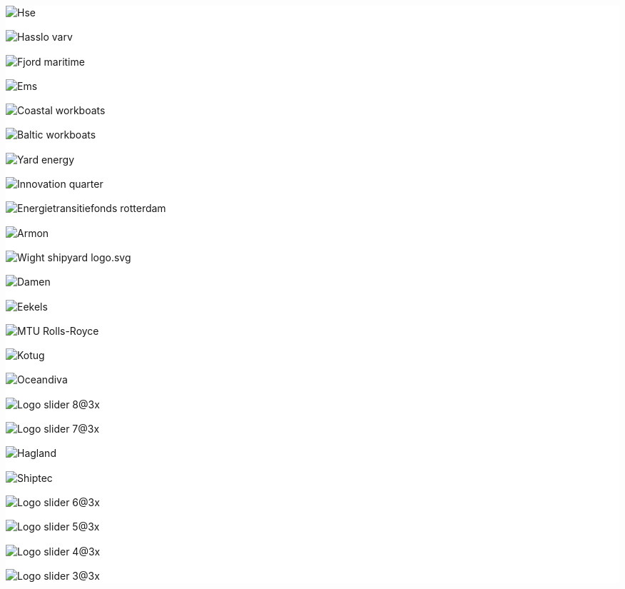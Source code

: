 ![Hse](https://www.est-floattech.com/wp-content/uploads/2024/05/HSE.png)

![Hasslo varv](https://www.est-floattech.com/wp-content/uploads/2024/08/Hasslo-varv-256x249.jpg)

![Fjord maritime](https://www.est-floattech.com/wp-content/uploads/2024/05/Fjord-Maritime.png)

![Ems](https://www.est-floattech.com/wp-content/uploads/2024/05/EMS.png)

![Coastal workboats](https://www.est-floattech.com/wp-content/uploads/2024/05/Coastal-Workboats-128x64.png)

![Baltic workboats](https://www.est-floattech.com/wp-content/uploads/2024/05/Baltic-Workboats.png)

![Yard energy](https://www.est-floattech.com/wp-content/uploads/2024/05/Yard-Energy-256x27.png)

![Innovation quarter](https://www.est-floattech.com/wp-content/uploads/2024/05/Innovation-quarter-256x158.png)

![Energietransitiefonds rotterdam](https://www.est-floattech.com/wp-content/uploads/2024/08/energietransitiefonds-Rotterdam-128x103.png)

![Armon](https://www.est-floattech.com/wp-content/uploads/2024/05/Armon.png)

![Wight shipyard logo.svg](https://www.est-floattech.com/wp-content/uploads/2024/05/Wight_Shipyard_logo.svg-128x60.png)

![Damen](https://www.est-floattech.com/wp-content/uploads/2023/05/Afbeelding11.png)

![Eekels](https://www.est-floattech.com/wp-content/uploads/2023/05/Afbeelding10.jpg)

![MTU Rolls-Royce](https://www.est-floattech.com/wp-content/uploads/2023/05/Afbeelding8.png)

![Kotug](https://www.est-floattech.com/wp-content/uploads/2023/05/Afbeelding4.jpg)

![Oceandiva](https://www.est-floattech.com/wp-content/uploads/2024/05/Oceandiva.png)

![Logo slider 8@3x](https://www.est-floattech.com/wp-content/uploads/2023/02/logo-slider-8@3x-256x128.jpg)

![Logo slider 7@3x](https://www.est-floattech.com/wp-content/uploads/2023/02/logo-slider-7@3x-256x128.jpg)

![Hagland](https://www.est-floattech.com/wp-content/uploads/2024/05/Hagland.png)

![Shiptec](https://www.est-floattech.com/wp-content/uploads/2024/05/Shiptec.png)

![Logo slider 6@3x](https://www.est-floattech.com/wp-content/uploads/2023/02/logo-slider-6@3x-256x128.jpg)

![Logo slider 5@3x](https://www.est-floattech.com/wp-content/uploads/2023/02/logo-slider-5@3x-256x128.jpg)

![Logo slider 4@3x](https://www.est-floattech.com/wp-content/uploads/2023/02/logo-slider-4@3x-256x125.jpg)

![Logo slider 3@3x](https://www.est-floattech.com/wp-content/uploads/2023/02/logo-slider-3@3x-256x128.jpg)
